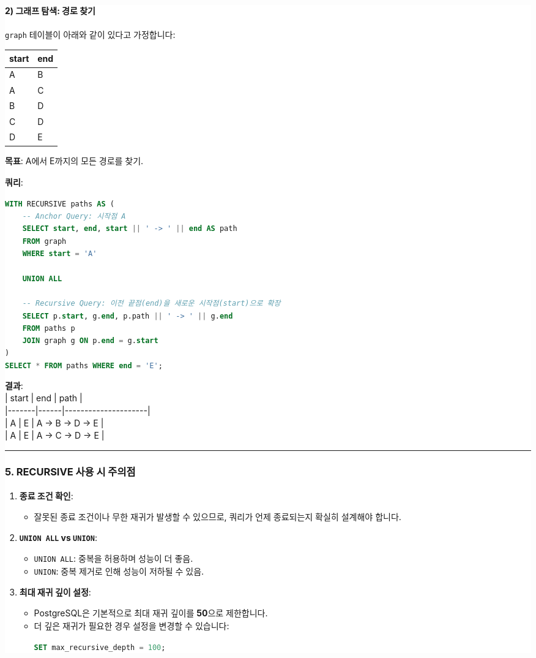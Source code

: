   
#### **2) 그래프 탐색: 경로 찾기**  
`graph` 테이블이 아래와 같이 있다고 가정합니다:  
  
| start | end  |  
|-------|------|  
| A     | B    |  
| A     | C    |  
| B     | D    |  
| C     | D    |  
| D     | E    |  
  
**목표**: A에서 E까지의 모든 경로를 찾기.  
  
**쿼리**:  
```sql  
WITH RECURSIVE paths AS (  
    -- Anchor Query: 시작점 A  
    SELECT start, end, start || ' -> ' || end AS path  
    FROM graph  
    WHERE start = 'A'  
  
    UNION ALL  
  
    -- Recursive Query: 이전 끝점(end)을 새로운 시작점(start)으로 확장  
    SELECT p.start, g.end, p.path || ' -> ' || g.end  
    FROM paths p  
    JOIN graph g ON p.end = g.start  
)  
SELECT * FROM paths WHERE end = 'E';  
```  
  
**결과**:  
| start | end  | path                |  
|-------|------|---------------------|  
| A     | E    | A -> B -> D -> E    |  
| A     | E    | A -> C -> D -> E    |  
  
---  
  
### 5. **RECURSIVE 사용 시 주의점**  
1. **종료 조건 확인**:  
   - 잘못된 종료 조건이나 무한 재귀가 발생할 수 있으므로, 쿼리가 언제 종료되는지 확실히 설계해야 합니다.  
  
2. **`UNION ALL` vs `UNION`**:  
   - `UNION ALL`: 중복을 허용하며 성능이 더 좋음.  
   - `UNION`: 중복 제거로 인해 성능이 저하될 수 있음.  
  
3. **최대 재귀 깊이 설정**:  
   - PostgreSQL은 기본적으로 최대 재귀 깊이를 **50**으로 제한합니다.  
   - 더 깊은 재귀가 필요한 경우 설정을 변경할 수 있습니다:  
     ```sql  
     SET max_recursive_depth = 100;  
     ```  
  
